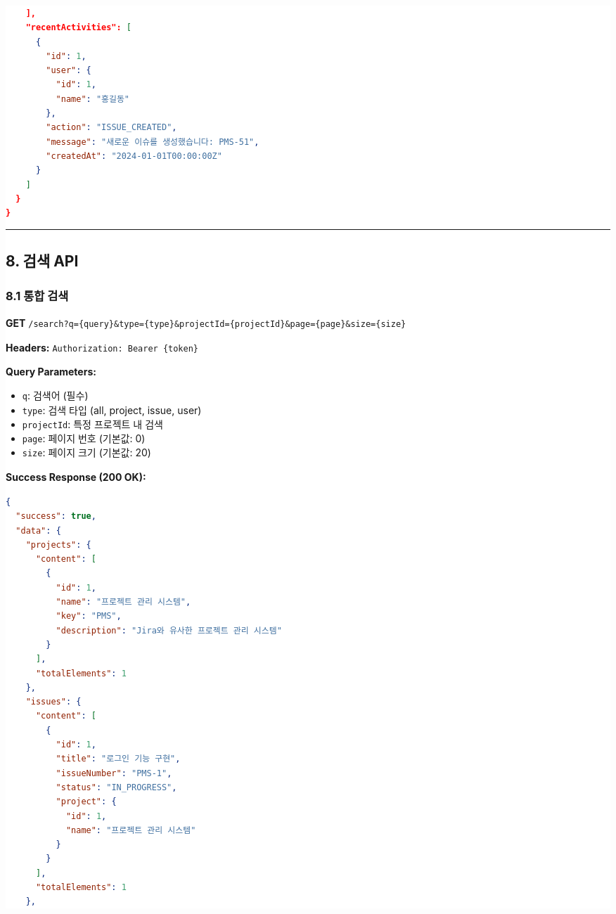 ```json
    ],
    "recentActivities": [
      {
        "id": 1,
        "user": {
          "id": 1,
          "name": "홍길동"
        },
        "action": "ISSUE_CREATED",
        "message": "새로운 이슈를 생성했습니다: PMS-51",
        "createdAt": "2024-01-01T00:00:00Z"
      }
    ]
  }
}
```

---

## 8. 검색 API

### 8.1 통합 검색
**GET** `/search?q={query}&type={type}&projectId={projectId}&page={page}&size={size}`

**Headers:** `Authorization: Bearer {token}`

**Query Parameters:**
- `q`: 검색어 (필수)
- `type`: 검색 타입 (all, project, issue, user)
- `projectId`: 특정 프로젝트 내 검색
- `page`: 페이지 번호 (기본값: 0)
- `size`: 페이지 크기 (기본값: 20)

**Success Response (200 OK):**
```json
{
  "success": true,
  "data": {
    "projects": {
      "content": [
        {
          "id": 1,
          "name": "프로젝트 관리 시스템",
          "key": "PMS",
          "description": "Jira와 유사한 프로젝트 관리 시스템"
        }
      ],
      "totalElements": 1
    },
    "issues": {
      "content": [
        {
          "id": 1,
          "title": "로그인 기능 구현",
          "issueNumber": "PMS-1",
          "status": "IN_PROGRESS",
          "project": {
            "id": 1,
            "name": "프로젝트 관리 시스템"
          }
        }
      ],
      "totalElements": 1
    },
```